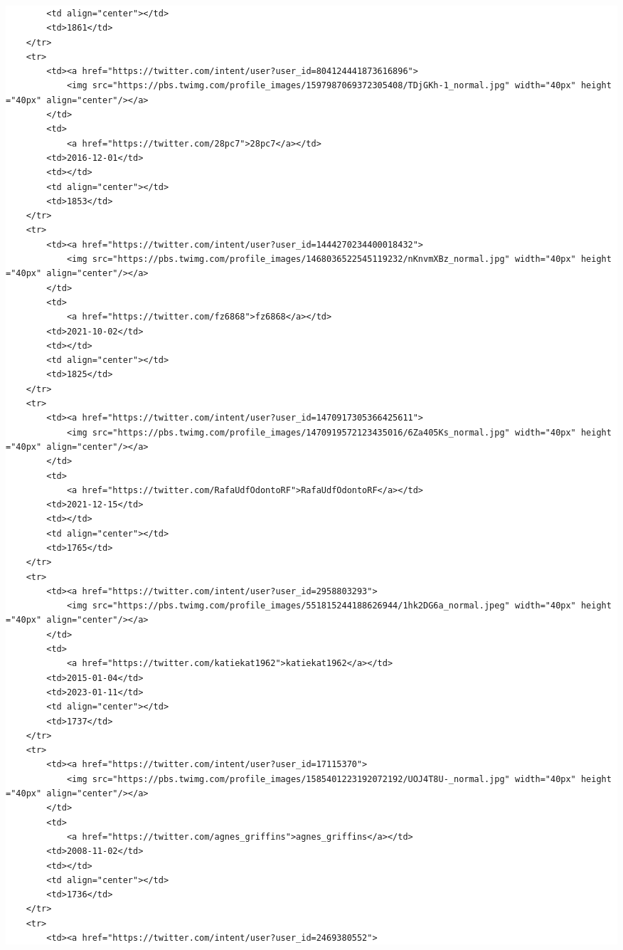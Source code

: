             <td align="center"></td>
            <td>1861</td>
        </tr>
        <tr>
            <td><a href="https://twitter.com/intent/user?user_id=804124441873616896">
                <img src="https://pbs.twimg.com/profile_images/1597987069372305408/TDjGKh-1_normal.jpg" width="40px" height="40px" align="center"/></a>
            </td>
            <td>
                <a href="https://twitter.com/28pc7">28pc7</a></td>
            <td>2016-12-01</td>
            <td></td>
            <td align="center"></td>
            <td>1853</td>
        </tr>
        <tr>
            <td><a href="https://twitter.com/intent/user?user_id=1444270234400018432">
                <img src="https://pbs.twimg.com/profile_images/1468036522545119232/nKnvmXBz_normal.jpg" width="40px" height="40px" align="center"/></a>
            </td>
            <td>
                <a href="https://twitter.com/fz6868">fz6868</a></td>
            <td>2021-10-02</td>
            <td></td>
            <td align="center"></td>
            <td>1825</td>
        </tr>
        <tr>
            <td><a href="https://twitter.com/intent/user?user_id=1470917305366425611">
                <img src="https://pbs.twimg.com/profile_images/1470919572123435016/6Za405Ks_normal.jpg" width="40px" height="40px" align="center"/></a>
            </td>
            <td>
                <a href="https://twitter.com/RafaUdfOdontoRF">RafaUdfOdontoRF</a></td>
            <td>2021-12-15</td>
            <td></td>
            <td align="center"></td>
            <td>1765</td>
        </tr>
        <tr>
            <td><a href="https://twitter.com/intent/user?user_id=2958803293">
                <img src="https://pbs.twimg.com/profile_images/551815244188626944/1hk2DG6a_normal.jpeg" width="40px" height="40px" align="center"/></a>
            </td>
            <td>
                <a href="https://twitter.com/katiekat1962">katiekat1962</a></td>
            <td>2015-01-04</td>
            <td>2023-01-11</td>
            <td align="center"></td>
            <td>1737</td>
        </tr>
        <tr>
            <td><a href="https://twitter.com/intent/user?user_id=17115370">
                <img src="https://pbs.twimg.com/profile_images/1585401223192072192/UOJ4T8U-_normal.jpg" width="40px" height="40px" align="center"/></a>
            </td>
            <td>
                <a href="https://twitter.com/agnes_griffins">agnes_griffins</a></td>
            <td>2008-11-02</td>
            <td></td>
            <td align="center"></td>
            <td>1736</td>
        </tr>
        <tr>
            <td><a href="https://twitter.com/intent/user?user_id=2469380552">